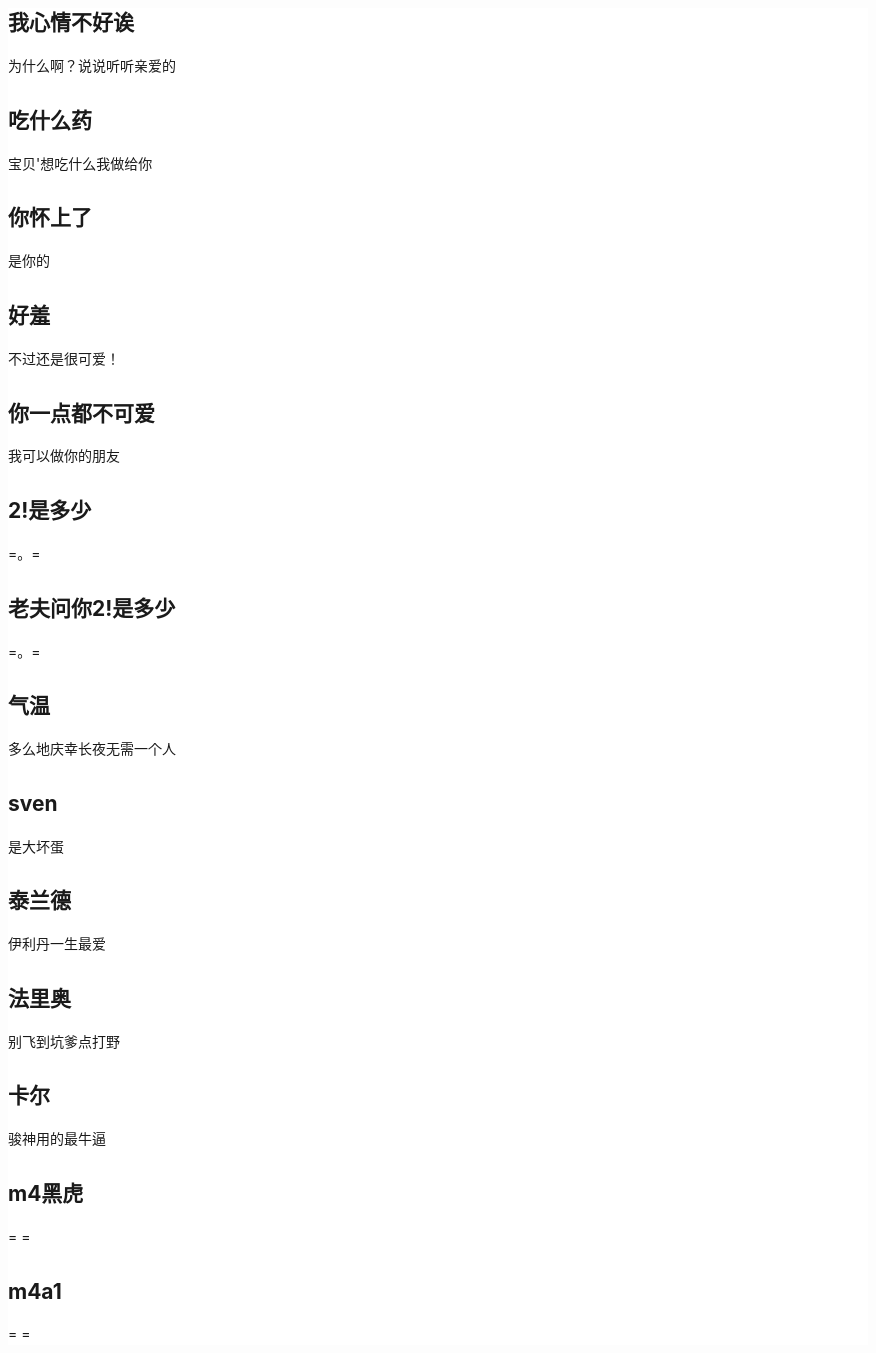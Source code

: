## 我心情不好诶
为什么啊？说说听听亲爱的

## 吃什么药
宝贝'想吃什么我做给你

## 你怀上了
是你的

## 好羞
不过还是很可爱！

## 你一点都不可爱
我可以做你的朋友

## 2!是多少
=。=

## 老夫问你2!是多少
=。=

## 气温
多么地庆幸长夜无需一个人

## sven
是大坏蛋

## 泰兰德
伊利丹一生最爱

## 法里奥
别飞到坑爹点打野

## 卡尔
骏神用的最牛逼

## m4黑虎
= =

## m4a1
= =
